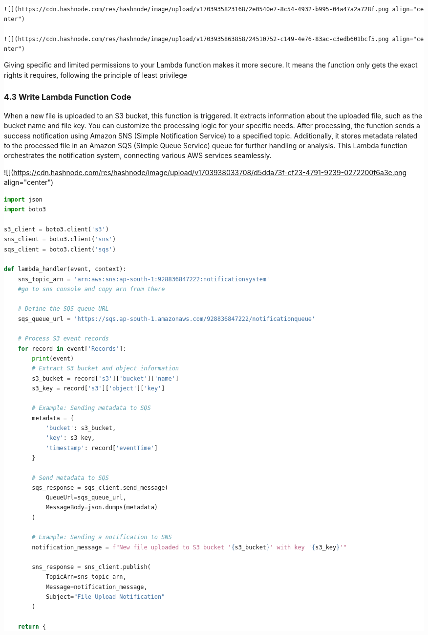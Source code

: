     ![](https://cdn.hashnode.com/res/hashnode/image/upload/v1703935823168/2e0540e7-8c54-4932-b995-04a47a2a728f.png align="center")
    
    ![](https://cdn.hashnode.com/res/hashnode/image/upload/v1703935863858/24510752-c149-4e76-83ac-c3edb601bcf5.png align="center")
    

Giving specific and limited permissions to your Lambda function makes it more secure. It means the function only gets the exact rights it requires, following the principle of least privilege

### **4.3 Write Lambda Function Code**

When a new file is uploaded to an S3 bucket, this function is triggered. It extracts information about the uploaded file, such as the bucket name and file key. You can customize the processing logic for your specific needs. After processing, the function sends a success notification using Amazon SNS (Simple Notification Service) to a specified topic. Additionally, it stores metadata related to the processed file in an Amazon SQS (Simple Queue Service) queue for further handling or analysis. This Lambda function orchestrates the notification system, connecting various AWS services seamlessly.

![](https://cdn.hashnode.com/res/hashnode/image/upload/v1703938033708/d5dda73f-cf23-4791-9239-0272200f6a3e.png align="center")

```python
import json
import boto3

s3_client = boto3.client('s3')
sns_client = boto3.client('sns')
sqs_client = boto3.client('sqs')

def lambda_handler(event, context):
    sns_topic_arn = 'arn:aws:sns:ap-south-1:928836847222:notificationsystem'
    #go to sns console and copy arn from there 

    # Define the SQS queue URL
    sqs_queue_url = 'https://sqs.ap-south-1.amazonaws.com/928836847222/notificationqueue'

    # Process S3 event records
    for record in event['Records']:
        print(event)
        # Extract S3 bucket and object information
        s3_bucket = record['s3']['bucket']['name']
        s3_key = record['s3']['object']['key']
        
        # Example: Sending metadata to SQS
        metadata = {
            'bucket': s3_bucket,
            'key': s3_key,
            'timestamp': record['eventTime']
        }
        
        # Send metadata to SQS
        sqs_response = sqs_client.send_message(
            QueueUrl=sqs_queue_url,
            MessageBody=json.dumps(metadata)
        )
        
        # Example: Sending a notification to SNS
        notification_message = f"New file uploaded to S3 bucket '{s3_bucket}' with key '{s3_key}'"
        
        sns_response = sns_client.publish(
            TopicArn=sns_topic_arn,
            Message=notification_message,
            Subject="File Upload Notification"
        )

    return {
```